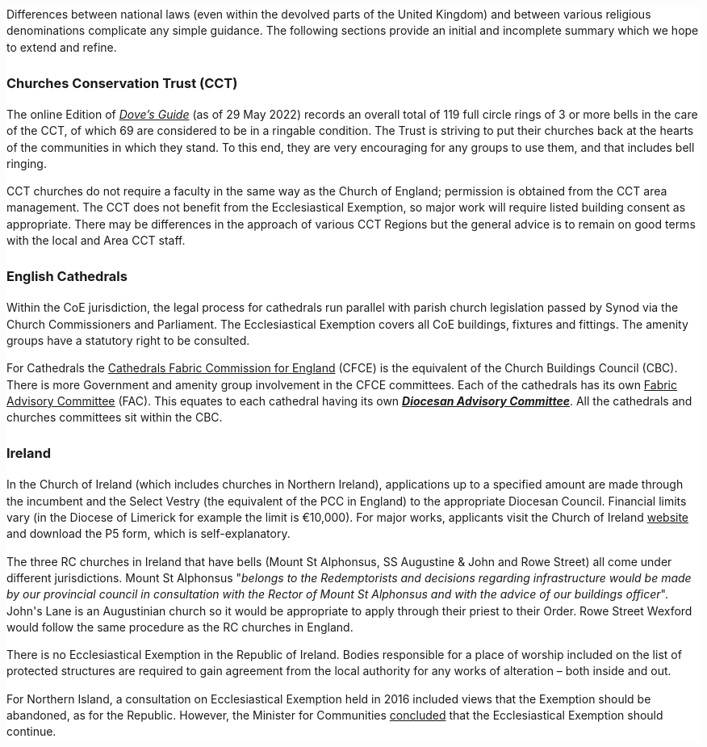 Differences between national laws (even within the devolved parts of the United Kingdom) and between various religious denominations complicate any simple guidance. The following sections provide an initial and incomplete summary which we hope to extend and refine. 

### Churches Conservation Trust (CCT)

The online Edition of [*Dove’s Guide*](https://dove.cccbr.org.uk/) (as of 29 May 2022) records an overall total of 119 full circle rings of 3 or more bells in the care of the CCT, of which 69 are considered to be in a ringable condition. The Trust is striving to put their churches back at the hearts of the communities in which they stand. To this end, they are very encouraging for any groups to use them, and that includes bell ringing.

CCT churches do not require a faculty in the same way as the Church of England; permission is obtained from the CCT area management. The CCT does not benefit from the Ecclesiastical Exemption, so major work will require listed building consent as appropriate. There may be differences in the approach of various CCT Regions but the general advice is to remain on good terms with the local and Area CCT staff.

### English Cathedrals

Within the CoE jurisdiction, the legal process for cathedrals run parallel with parish church legislation passed by Synod via the Church Commissioners and Parliament. The Ecclesiastical Exemption covers all CoE buildings, fixtures and fittings. The amenity groups have a statutory right to be consulted.

For Cathedrals the [Cathedrals Fabric Commission for England](https://www.churchofengland.org/resources/churchcare/cathedrals-fabric-commission#na) (CFCE) is the equivalent of the Church Buildings Council (CBC). There is more Government and amenity group involvement in the CFCE committees. Each of the cathedrals has its own [Fabric Advisory Committee]( https://www.churchofengland.org/resources/churchcare/cathedral-fabric-commission/cathedral-fabric-advisory-committees) (FAC).  This equates to each cathedral having its own [***Diocesan Advisory Committee***](../170-glossary/#diocesan-advisory-committee-dac). All the cathedrals and churches committees sit within the CBC.

### Ireland

In the Church of Ireland (which includes churches in Northern Ireland), applications up to a specified amount are made through the incumbent and the Select Vestry (the equivalent of the PCC in England) to the appropriate Diocesan Council.  Financial limits vary (in the Diocese of Limerick for example the limit is €10,000). For major works, applicants visit the Church of Ireland [website](https://www.ireland.anglican.org) and download the P5 form, which is self-explanatory. 

The three RC churches in Ireland that have bells (Mount St Alphonsus, SS Augustine & John and Rowe Street) all come under different jurisdictions. Mount St Alphonsus "*belongs to the Redemptorists and decisions regarding infrastructure would be made by our provincial council in consultation with the Rector of Mount St Alphonsus and with the advice of our buildings officer*". John's Lane is an Augustinian church so it would be appropriate to apply through their priest to their Order. Rowe Street Wexford would follow the same procedure as the RC churches in England.

There is no Ecclesiastical Exemption in the Republic of Ireland. Bodies responsible for a place of worship included on the list of protected structures are required to gain agreement from the local authority for any works of alteration – both inside and out. 

For Northern Island, a consultation on Ecclesiastical Exemption held in 2016 included views that the Exemption should be abandoned, as for the Republic. However, the Minister for Communities [concluded](https://www.communities-ni.gov.uk/sites/default/files/publications/communities/ministerial-statement-on-ecclesiasticalption.pdf) that the Ecclesiastical Exemption should continue.
